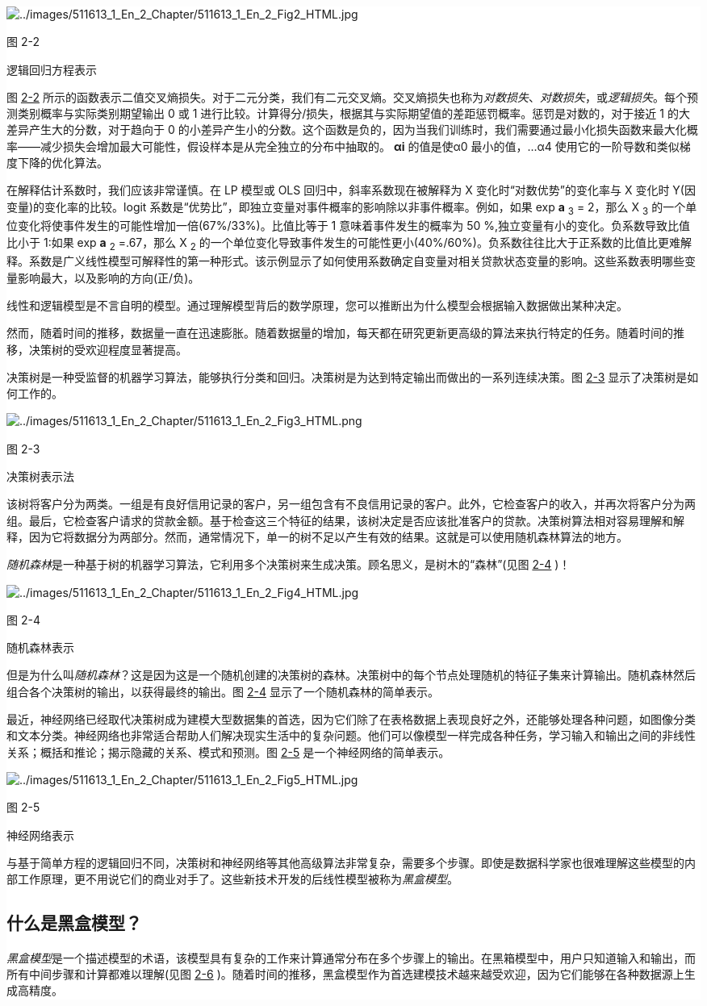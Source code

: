![../images/511613_1_En_2_Chapter/511613_1_En_2_Fig2_HTML.jpg](../images/511613_1_En_2_Chapter/511613_1_En_2_Fig2_HTML.jpg)

图 2-2

逻辑回归方程表示

图 [2-2](#Fig2) 所示的函数表示二值交叉熵损失。对于二元分类，我们有二元交叉熵。交叉熵损失也称为*对数损失*、*对数损失*，或*逻辑损失*。每个预测类别概率与实际类别期望输出 0 或 1 进行比较。计算得分/损失，根据其与实际期望值的差距惩罚概率。惩罚是对数的，对于接近 1 的大差异产生大的分数，对于趋向于 0 的小差异产生小的分数。这个函数是负的，因为当我们训练时，我们需要通过最小化损失函数来最大化概率——减少损失会增加最大可能性，假设样本是从完全独立的分布中抽取的。 **αi** 的值是使α0 最小的值，...α4 使用它的一阶导数和类似梯度下降的优化算法。

在解释估计系数时，我们应该非常谨慎。在 LP 模型或 OLS 回归中，斜率系数现在被解释为 X 变化时“对数优势”的变化率与 X 变化时 Y(因变量)的变化率的比较。logit 系数是“优势比”，即独立变量对事件概率的影响除以非事件概率。例如，如果 exp **a** <sub>3</sub> = 2，那么 X <sub>3</sub> 的一个单位变化将使事件发生的可能性增加一倍(67%/33%)。比值比等于 1 意味着事件发生的概率为 50 %,独立变量有小的变化。负系数导致比值比小于 1:如果 exp **a** <sub>2</sub> =.67，那么 X <sub>2</sub> 的一个单位变化导致事件发生的可能性更小(40%/60%)。负系数往往比大于正系数的比值比更难解释。系数是广义线性模型可解释性的第一种形式。该示例显示了如何使用系数确定自变量对相关贷款状态变量的影响。这些系数表明哪些变量影响最大，以及影响的方向(正/负)。

线性和逻辑模型是不言自明的模型。通过理解模型背后的数学原理，您可以推断出为什么模型会根据输入数据做出某种决定。

然而，随着时间的推移，数据量一直在迅速膨胀。随着数据量的增加，每天都在研究更新更高级的算法来执行特定的任务。随着时间的推移，决策树的受欢迎程度显著提高。

决策树是一种受监督的机器学习算法，能够执行分类和回归。决策树是为达到特定输出而做出的一系列连续决策。图 [2-3](#Fig3) 显示了决策树是如何工作的。

![../images/511613_1_En_2_Chapter/511613_1_En_2_Fig3_HTML.png](../images/511613_1_En_2_Chapter/511613_1_En_2_Fig3_HTML.png)

图 2-3

决策树表示法

该树将客户分为两类。一组是有良好信用记录的客户，另一组包含有不良信用记录的客户。此外，它检查客户的收入，并再次将客户分为两组。最后，它检查客户请求的贷款金额。基于检查这三个特征的结果，该树决定是否应该批准客户的贷款。决策树算法相对容易理解和解释，因为它将数据分为两部分。然而，通常情况下，单一的树不足以产生有效的结果。这就是可以使用随机森林算法的地方。

*随机森林*是一种基于树的机器学习算法，它利用多个决策树来生成决策。顾名思义，是树木的“森林”(见图 [2-4](#Fig4) )！

![../images/511613_1_En_2_Chapter/511613_1_En_2_Fig4_HTML.jpg](../images/511613_1_En_2_Chapter/511613_1_En_2_Fig4_HTML.jpg)

图 2-4

随机森林表示

但是为什么叫*随机森林*？这是因为这是一个随机创建的决策树的森林。决策树中的每个节点处理随机的特征子集来计算输出。随机森林然后组合各个决策树的输出，以获得最终的输出。图 [2-4](#Fig4) 显示了一个随机森林的简单表示。

最近，神经网络已经取代决策树成为建模大型数据集的首选，因为它们除了在表格数据上表现良好之外，还能够处理各种问题，如图像分类和文本分类。神经网络也非常适合帮助人们解决现实生活中的复杂问题。他们可以像模型一样完成各种任务，学习输入和输出之间的非线性关系；概括和推论；揭示隐藏的关系、模式和预测。图 [2-5](#Fig5) 是一个神经网络的简单表示。

![../images/511613_1_En_2_Chapter/511613_1_En_2_Fig5_HTML.jpg](../images/511613_1_En_2_Chapter/511613_1_En_2_Fig5_HTML.jpg)

图 2-5

神经网络表示

与基于简单方程的逻辑回归不同，决策树和神经网络等其他高级算法非常复杂，需要多个步骤。即使是数据科学家也很难理解这些模型的内部工作原理，更不用说它们的商业对手了。这些新技术开发的后线性模型被称为*黑盒模型*。

## 什么是黑盒模型？

*黑盒模型*是一个描述模型的术语，该模型具有复杂的工作来计算通常分布在多个步骤上的输出。在黑箱模型中，用户只知道输入和输出，而所有中间步骤和计算都难以理解(见图 [2-6](#Fig6) )。随着时间的推移，黑盒模型作为首选建模技术越来越受欢迎，因为它们能够在各种数据源上生成高精度。
